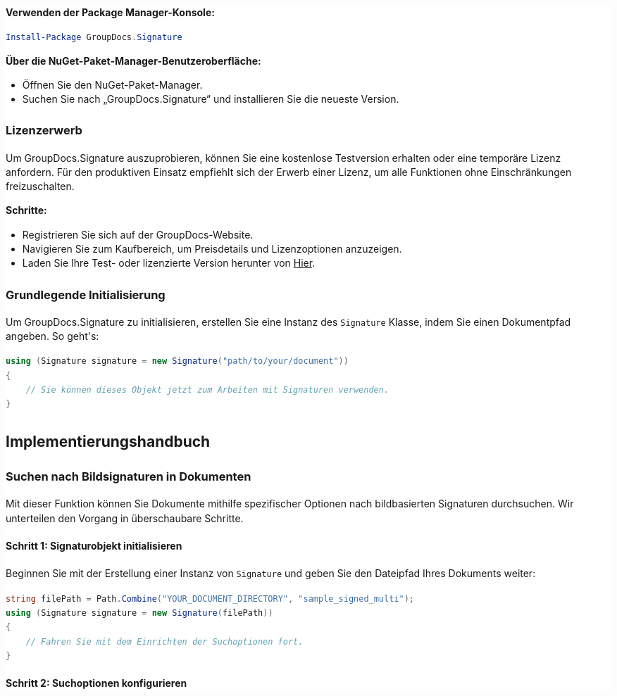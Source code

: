 **Verwenden der Package Manager-Konsole:**

```powershell
Install-Package GroupDocs.Signature
```

**Über die NuGet-Paket-Manager-Benutzeroberfläche:**
- Öffnen Sie den NuGet-Paket-Manager.
- Suchen Sie nach „GroupDocs.Signature“ und installieren Sie die neueste Version.

### Lizenzerwerb

Um GroupDocs.Signature auszuprobieren, können Sie eine kostenlose Testversion erhalten oder eine temporäre Lizenz anfordern. Für den produktiven Einsatz empfiehlt sich der Erwerb einer Lizenz, um alle Funktionen ohne Einschränkungen freizuschalten.

**Schritte:**
- Registrieren Sie sich auf der GroupDocs-Website.
- Navigieren Sie zum Kaufbereich, um Preisdetails und Lizenzoptionen anzuzeigen.
- Laden Sie Ihre Test- oder lizenzierte Version herunter von [Hier](https://purchase.groupdocs.com/buy).

### Grundlegende Initialisierung

Um GroupDocs.Signature zu initialisieren, erstellen Sie eine Instanz des `Signature` Klasse, indem Sie einen Dokumentpfad angeben. So geht's:

```csharp
using (Signature signature = new Signature("path/to/your/document"))
{
    // Sie können dieses Objekt jetzt zum Arbeiten mit Signaturen verwenden.
}
```

## Implementierungshandbuch

### Suchen nach Bildsignaturen in Dokumenten

Mit dieser Funktion können Sie Dokumente mithilfe spezifischer Optionen nach bildbasierten Signaturen durchsuchen. Wir unterteilen den Vorgang in überschaubare Schritte.

#### Schritt 1: Signaturobjekt initialisieren

Beginnen Sie mit der Erstellung einer Instanz von `Signature` und geben Sie den Dateipfad Ihres Dokuments weiter:

```csharp
string filePath = Path.Combine("YOUR_DOCUMENT_DIRECTORY", "sample_signed_multi");
using (Signature signature = new Signature(filePath))
{
    // Fahren Sie mit dem Einrichten der Suchoptionen fort.
}
```

#### Schritt 2: Suchoptionen konfigurieren
